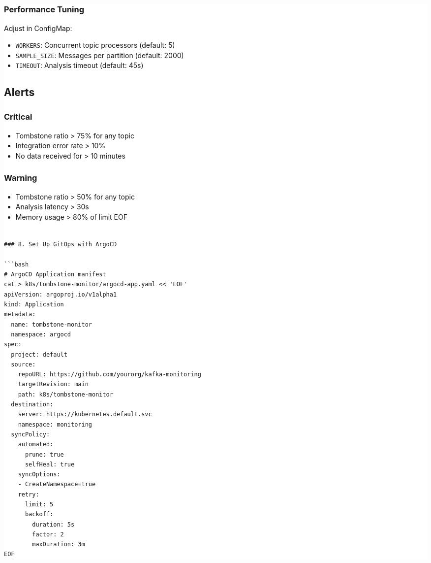### Performance Tuning
Adjust in ConfigMap:
- `WORKERS`: Concurrent topic processors (default: 5)
- `SAMPLE_SIZE`: Messages per partition (default: 2000)
- `TIMEOUT`: Analysis timeout (default: 45s)

## Alerts

### Critical
- Tombstone ratio > 75% for any topic
- Integration error rate > 10%
- No data received for > 10 minutes

### Warning  
- Tombstone ratio > 50% for any topic
- Analysis latency > 30s
- Memory usage > 80% of limit
EOF
```

### 8. Set Up GitOps with ArgoCD

```bash
# ArgoCD Application manifest
cat > k8s/tombstone-monitor/argocd-app.yaml << 'EOF'
apiVersion: argoproj.io/v1alpha1
kind: Application
metadata:
  name: tombstone-monitor
  namespace: argocd
spec:
  project: default
  source:
    repoURL: https://github.com/yourorg/kafka-monitoring
    targetRevision: main
    path: k8s/tombstone-monitor
  destination:
    server: https://kubernetes.default.svc
    namespace: monitoring
  syncPolicy:
    automated:
      prune: true
      selfHeal: true
    syncOptions:
    - CreateNamespace=true
    retry:
      limit: 5
      backoff:
        duration: 5s
        factor: 2
        maxDuration: 3m
EOF
```
